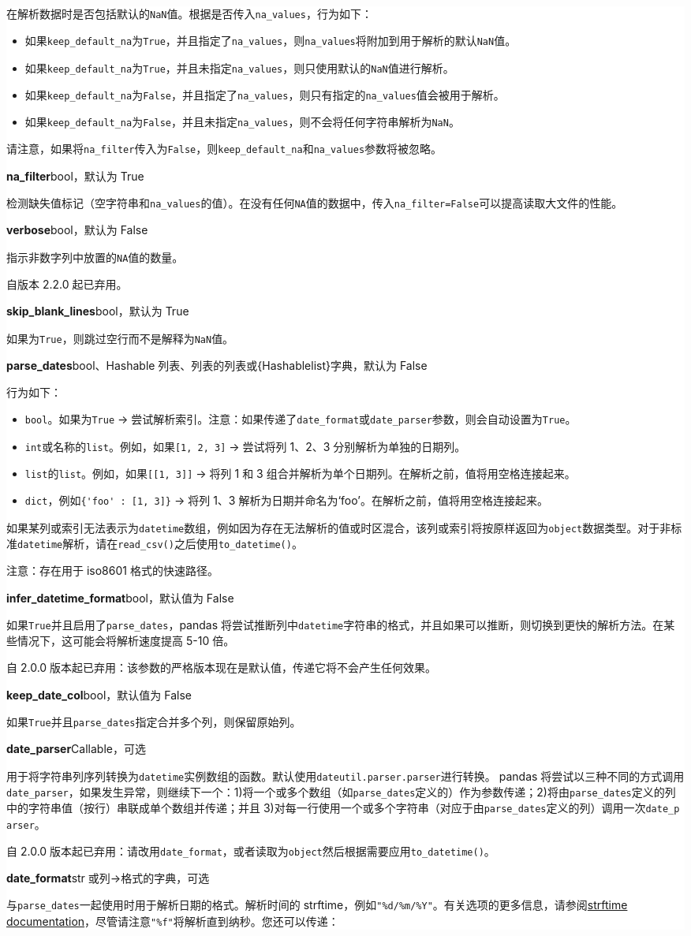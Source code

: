 在解析数据时是否包括默认的`NaN`值。根据是否传入`na_values`，行为如下：

+   如果`keep_default_na`为`True`，并且指定了`na_values`，则`na_values`将附加到用于解析的默认`NaN`值。

+   如果`keep_default_na`为`True`，并且未指定`na_values`，则只使用默认的`NaN`值进行解析。

+   如果`keep_default_na`为`False`，并且指定了`na_values`，则只有指定的`na_values`值会被用于解析。

+   如果`keep_default_na`为`False`，并且未指定`na_values`，则不会将任何字符串解析为`NaN`。

请注意，如果将`na_filter`传入为`False`，则`keep_default_na`和`na_values`参数将被忽略。

**na_filter**bool，默认为 True

检测缺失值标记（空字符串和`na_values`的值）。在没有任何`NA`值的数据中，传入`na_filter=False`可以提高读取大文件的性能。

**verbose**bool，默认为 False

指示非数字列中放置的`NA`值的数量。

自版本 2.2.0 起已弃用。

**skip_blank_lines**bool，默认为 True

如果为`True`，则跳过空行而不是解释为`NaN`值。

**parse_dates**bool、Hashable 列表、列表的列表或{Hashablelist}字典，默认为 False

行为如下：

+   `bool`。如果为`True` -> 尝试解析索引。注意：如果传递了`date_format`或`date_parser`参数，则会自动设置为`True`。

+   `int`或名称的`list`。例如，如果`[1, 2, 3]` -> 尝试将列 1、2、3 分别解析为单独的日期列。

+   `list`的`list`。例如，如果`[[1, 3]]` -> 将列 1 和 3 组合并解析为单个日期列。在解析之前，值将用空格连接起来。

+   `dict`，例如`{'foo' : [1, 3]}` -> 将列 1、3 解析为日期并命名为‘foo’。在解析之前，值将用空格连接起来。

如果某列或索引无法表示为`datetime`数组，例如因为存在无法解析的值或时区混合，该列或索引将按原样返回为`object`数据类型。对于非标准`datetime`解析，请在`read_csv()`之后使用`to_datetime()`。

注意：存在用于 iso8601 格式的快速路径。

**infer_datetime_format**bool，默认值为 False

如果`True`并且启用了`parse_dates`，pandas 将尝试推断列中`datetime`字符串的格式，并且如果可以推断，则切换到更快的解析方法。在某些情况下，这可能会将解析速度提高 5-10 倍。

自 2.0.0 版本起已弃用：该参数的严格版本现在是默认值，传递它将不会产生任何效果。

**keep_date_col**bool，默认值为 False

如果`True`并且`parse_dates`指定合并多个列，则保留原始列。

**date_parser**Callable，可选

用于将字符串列序列转换为`datetime`实例数组的函数。默认使用`dateutil.parser.parser`进行转换。 pandas 将尝试以三种不同的方式调用`date_parser`，如果发生异常，则继续下一个：1)将一个或多个数组（如`parse_dates`定义的）作为参数传递；2)将由`parse_dates`定义的列中的字符串值（按行）串联成单个数组并传递；并且 3)对每一行使用一个或多个字符串（对应于由`parse_dates`定义的列）调用一次`date_parser`。

自 2.0.0 版本起已弃用：请改用`date_format`，或者读取为`object`然后根据需要应用`to_datetime()`。

**date_format**str 或列->格式的字典，可选

与`parse_dates`一起使用时用于解析日期的格式。解析时间的 strftime，例如`"%d/%m/%Y"`。有关选项的更多信息，请参阅[strftime documentation](https://docs.python.org/3/library/datetime.html#strftime-and-strptime-behavior)，尽管请注意`"%f"`将解析直到纳秒。您还可以传递：
